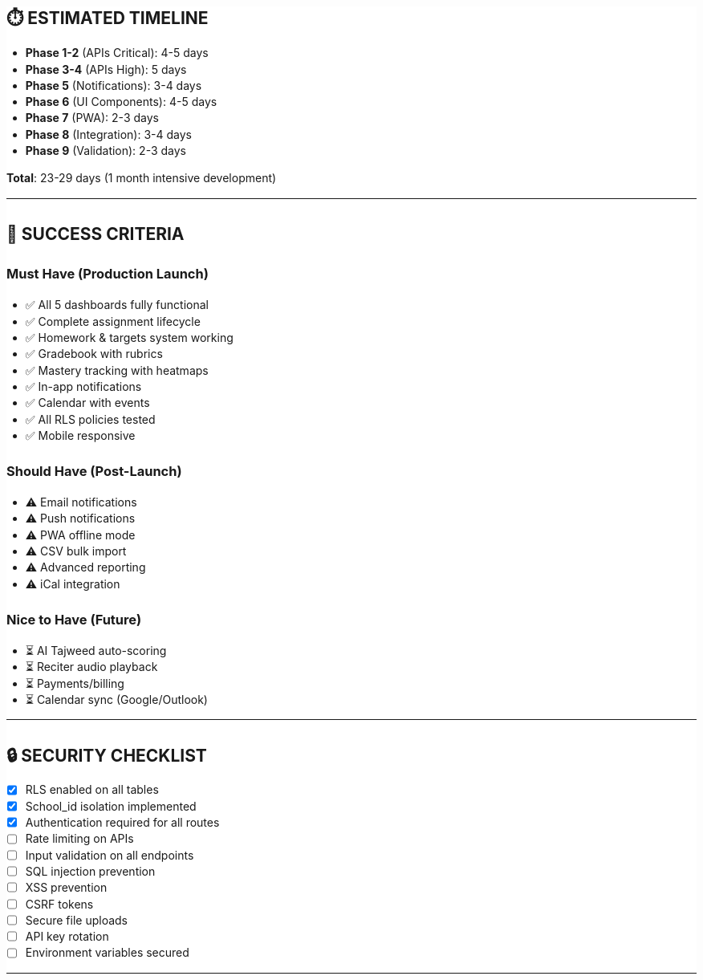 
## ⏱️ ESTIMATED TIMELINE

- **Phase 1-2** (APIs Critical): 4-5 days
- **Phase 3-4** (APIs High): 5 days
- **Phase 5** (Notifications): 3-4 days
- **Phase 6** (UI Components): 4-5 days
- **Phase 7** (PWA): 2-3 days
- **Phase 8** (Integration): 3-4 days
- **Phase 9** (Validation): 2-3 days

**Total**: 23-29 days (1 month intensive development)

---

## 🎯 SUCCESS CRITERIA

### Must Have (Production Launch)
- ✅ All 5 dashboards fully functional
- ✅ Complete assignment lifecycle
- ✅ Homework & targets system working
- ✅ Gradebook with rubrics
- ✅ Mastery tracking with heatmaps
- ✅ In-app notifications
- ✅ Calendar with events
- ✅ All RLS policies tested
- ✅ Mobile responsive

### Should Have (Post-Launch)
- ⚠️ Email notifications
- ⚠️ Push notifications
- ⚠️ PWA offline mode
- ⚠️ CSV bulk import
- ⚠️ Advanced reporting
- ⚠️ iCal integration

### Nice to Have (Future)
- ⏳ AI Tajweed auto-scoring
- ⏳ Reciter audio playback
- ⏳ Payments/billing
- ⏳ Calendar sync (Google/Outlook)

---

## 🔒 SECURITY CHECKLIST

- [x] RLS enabled on all tables
- [x] School_id isolation implemented
- [x] Authentication required for all routes
- [ ] Rate limiting on APIs
- [ ] Input validation on all endpoints
- [ ] SQL injection prevention
- [ ] XSS prevention
- [ ] CSRF tokens
- [ ] Secure file uploads
- [ ] API key rotation
- [ ] Environment variables secured

---